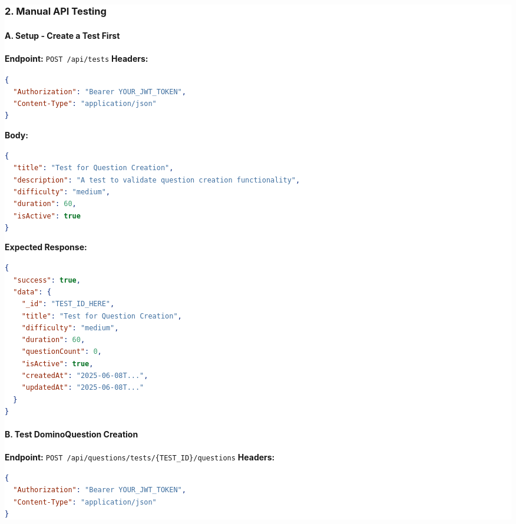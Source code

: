 ### 2. Manual API Testing

#### A. Setup - Create a Test First

**Endpoint:** `POST /api/tests`
**Headers:**

```json
{
  "Authorization": "Bearer YOUR_JWT_TOKEN",
  "Content-Type": "application/json"
}
```

**Body:**

```json
{
  "title": "Test for Question Creation",
  "description": "A test to validate question creation functionality",
  "difficulty": "medium",
  "duration": 60,
  "isActive": true
}
```

**Expected Response:**

```json
{
  "success": true,
  "data": {
    "_id": "TEST_ID_HERE",
    "title": "Test for Question Creation",
    "difficulty": "medium",
    "duration": 60,
    "questionCount": 0,
    "isActive": true,
    "createdAt": "2025-06-08T...",
    "updatedAt": "2025-06-08T..."
  }
}
```

#### B. Test DominoQuestion Creation

**Endpoint:** `POST /api/questions/tests/{TEST_ID}/questions`
**Headers:**

```json
{
  "Authorization": "Bearer YOUR_JWT_TOKEN",
  "Content-Type": "application/json"
}
```
